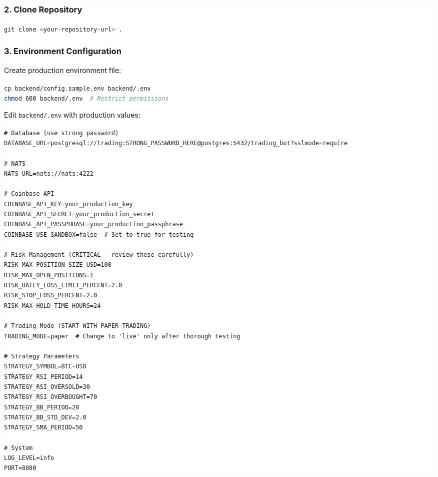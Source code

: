 ### 2. Clone Repository

```bash
git clone <your-repository-url> .
```

### 3. Environment Configuration

Create production environment file:

```bash
cp backend/config.sample.env backend/.env
chmod 600 backend/.env  # Restrict permissions
```

Edit `backend/.env` with production values:

```env
# Database (use strong password)
DATABASE_URL=postgresql://trading:STRONG_PASSWORD_HERE@postgres:5432/trading_bot?sslmode=require

# NATS
NATS_URL=nats://nats:4222

# Coinbase API
COINBASE_API_KEY=your_production_key
COINBASE_API_SECRET=your_production_secret
COINBASE_API_PASSPHRASE=your_production_passphrase
COINBASE_USE_SANDBOX=false  # Set to true for testing

# Risk Management (CRITICAL - review these carefully)
RISK_MAX_POSITION_SIZE_USD=100
RISK_MAX_OPEN_POSITIONS=1
RISK_DAILY_LOSS_LIMIT_PERCENT=2.0
RISK_STOP_LOSS_PERCENT=2.0
RISK_MAX_HOLD_TIME_HOURS=24

# Trading Mode (START WITH PAPER TRADING)
TRADING_MODE=paper  # Change to 'live' only after thorough testing

# Strategy Parameters
STRATEGY_SYMBOL=BTC-USD
STRATEGY_RSI_PERIOD=14
STRATEGY_RSI_OVERSOLD=30
STRATEGY_RSI_OVERBOUGHT=70
STRATEGY_BB_PERIOD=20
STRATEGY_BB_STD_DEV=2.0
STRATEGY_SMA_PERIOD=50

# System
LOG_LEVEL=info
PORT=8080
```
